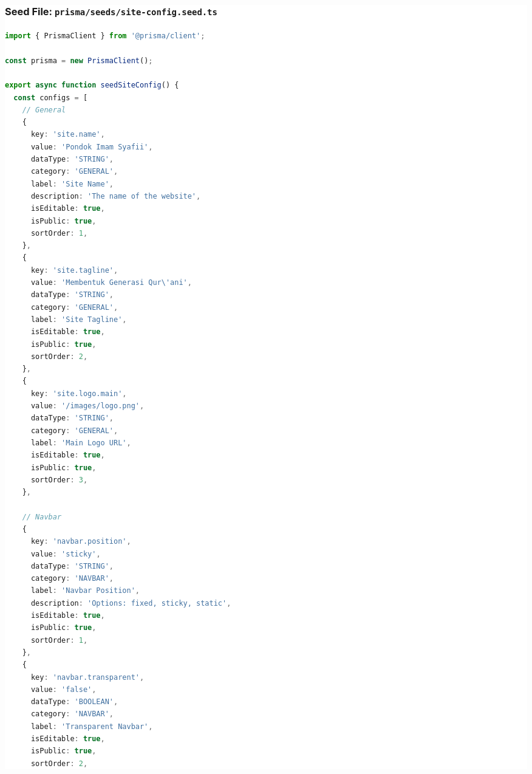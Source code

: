 ### Seed File: `prisma/seeds/site-config.seed.ts`

```typescript
import { PrismaClient } from '@prisma/client';

const prisma = new PrismaClient();

export async function seedSiteConfig() {
  const configs = [
    // General
    {
      key: 'site.name',
      value: 'Pondok Imam Syafii',
      dataType: 'STRING',
      category: 'GENERAL',
      label: 'Site Name',
      description: 'The name of the website',
      isEditable: true,
      isPublic: true,
      sortOrder: 1,
    },
    {
      key: 'site.tagline',
      value: 'Membentuk Generasi Qur\'ani',
      dataType: 'STRING',
      category: 'GENERAL',
      label: 'Site Tagline',
      isEditable: true,
      isPublic: true,
      sortOrder: 2,
    },
    {
      key: 'site.logo.main',
      value: '/images/logo.png',
      dataType: 'STRING',
      category: 'GENERAL',
      label: 'Main Logo URL',
      isEditable: true,
      isPublic: true,
      sortOrder: 3,
    },

    // Navbar
    {
      key: 'navbar.position',
      value: 'sticky',
      dataType: 'STRING',
      category: 'NAVBAR',
      label: 'Navbar Position',
      description: 'Options: fixed, sticky, static',
      isEditable: true,
      isPublic: true,
      sortOrder: 1,
    },
    {
      key: 'navbar.transparent',
      value: 'false',
      dataType: 'BOOLEAN',
      category: 'NAVBAR',
      label: 'Transparent Navbar',
      isEditable: true,
      isPublic: true,
      sortOrder: 2,
```